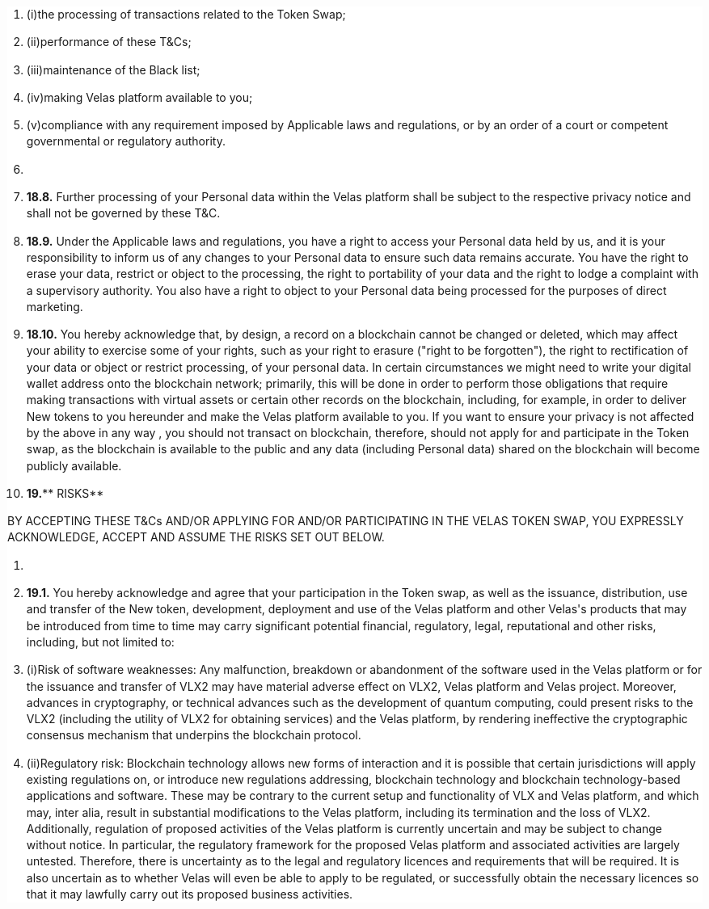 1. (i)the processing of transactions related to the Token Swap;
2. (ii)performance of these T&amp;Cs;
3. (iii)maintenance of the Black list;
4. (iv)making Velas platform available to you;
5. (v)compliance with any requirement imposed by Applicable laws and regulations, or by an order of a court or competent governmental or regulatory authority.

1.
  1. **18.8.** Further processing of your Personal data within the Velas platform shall be subject to the respective privacy notice and shall not be governed by these T&amp;C.
  2. **18.9.** Under the Applicable laws and regulations, you have a right to access your Personal data held by us, and it is your responsibility to inform us of any changes to your Personal data to ensure such data remains accurate. You have the right to erase your data, restrict or object to the processing, the right to portability of your data and the right to lodge a complaint with a supervisory authority. You also have a right to object to your Personal data being processed for the purposes of direct marketing.
  3. **18.10.** You hereby acknowledge that, by design, a record on a blockchain cannot be changed or deleted, which may affect your ability to exercise some of your rights, such as your right to erasure (&quot;right to be forgotten&quot;), the right to rectification of your data or object or restrict processing, of your personal data. In certain circumstances we might need to write your digital wallet address onto the blockchain network; primarily, this will be done in order to perform those obligations that require making transactions with virtual assets or certain other records on the blockchain, including, for example, in order to deliver New tokens to you hereunder and make the Velas platform available to you. If you want to ensure your privacy is not affected by the above in any way , you should not transact on blockchain, therefore, should not apply for and participate in the Token swap, as the blockchain is available to the public and any data (including Personal data) shared on the blockchain will become publicly available.
2. **19.**** RISKS**

BY ACCEPTING THESE T&amp;Cs AND/OR APPLYING FOR AND/OR PARTICIPATING IN THE VELAS TOKEN SWAP, YOU EXPRESSLY ACKNOWLEDGE, ACCEPT AND ASSUME THE RISKS SET OUT BELOW.

1.
  1. **19.1.** You hereby acknowledge and agree that your participation in the Token swap, as well as the issuance, distribution, use and transfer of the New token, development, deployment and use of the Velas platform and other Velas&#39;s products that may be introduced from time to time may carry significant potential financial, regulatory, legal, reputational and other risks, including, but not limited to:

1. (i)Risk of software weaknesses: Any malfunction, breakdown or abandonment of the software used in the Velas platform or for the issuance and transfer of VLX2 may have material adverse effect on VLX2, Velas platform and Velas project. Moreover, advances in cryptography, or technical advances such as the development of quantum computing, could present risks to the VLX2 (including the utility of VLX2 for obtaining services) and the Velas platform, by rendering ineffective the cryptographic consensus mechanism that underpins the blockchain protocol.
2. (ii)Regulatory risk: Blockchain technology allows new forms of interaction and it is possible that certain jurisdictions will apply existing regulations on, or introduce new regulations addressing, blockchain technology  and blockchain technology-based applications and software. These may be contrary to the current setup and functionality of VLX and Velas platform, and which may, inter alia, result in substantial modifications to the Velas platform, including its termination and the loss of VLX2. Additionally, regulation of proposed activities of the Velas platform is currently uncertain and may be subject to change without notice.  In particular, the regulatory framework for the proposed Velas platform and associated activities are largely untested.  Therefore, there is uncertainty as to the legal and regulatory licences and requirements that will be required. It is also uncertain as to whether Velas will even be able to apply to be regulated, or successfully obtain the necessary licences so that it may lawfully carry out its proposed business activities.